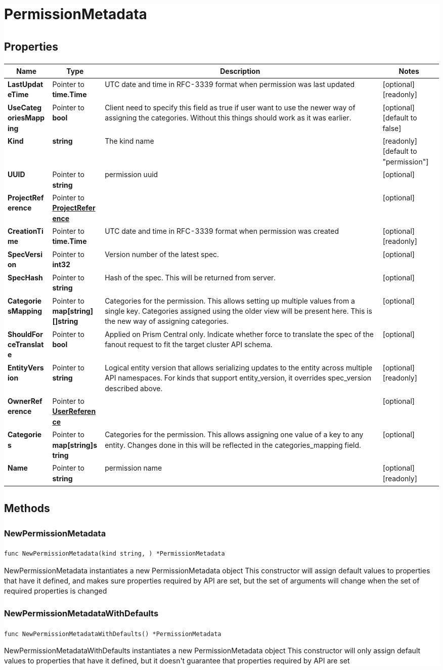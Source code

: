 # PermissionMetadata

## Properties

Name | Type | Description | Notes
------------ | ------------- | ------------- | -------------
**LastUpdateTime** | Pointer to **time.Time** | UTC date and time in RFC-3339 format when permission was last updated  | [optional] [readonly] 
**UseCategoriesMapping** | Pointer to **bool** | Client need to specify this field as true if user want to use the newer way of assigning the categories. Without this things should work as it was earlier.  | [optional] [default to false]
**Kind** | **string** | The kind name | [readonly] [default to "permission"]
**UUID** | Pointer to **string** | permission uuid | [optional] 
**ProjectReference** | Pointer to [**ProjectReference**](ProjectReference.md) |  | [optional] 
**CreationTime** | Pointer to **time.Time** | UTC date and time in RFC-3339 format when permission was created  | [optional] [readonly] 
**SpecVersion** | Pointer to **int32** | Version number of the latest spec. | [optional] 
**SpecHash** | Pointer to **string** | Hash of the spec. This will be returned from server.  | [optional] 
**CategoriesMapping** | Pointer to **map[string][]string** | Categories for the permission. This allows setting up multiple values from a single key. Categories assigned using the older view will be present here. This is the new way of assigning categories.  | [optional] 
**ShouldForceTranslate** | Pointer to **bool** | Applied on Prism Central only. Indicate whether force to translate the spec of the fanout request to fit the target cluster API schema.  | [optional] 
**EntityVersion** | Pointer to **string** | Logical entity version that allows serializing updates to the entity across multiple API namespaces.  For kinds that support entity_version, it overrides spec_version described above.  | [optional] [readonly] 
**OwnerReference** | Pointer to [**UserReference**](UserReference.md) |  | [optional] 
**Categories** | Pointer to **map[string]string** | Categories for the permission. This allows assigning one value of a key to any entity. Changes done in this will be reflected in the categories_mapping field.  | [optional] 
**Name** | Pointer to **string** | permission name | [optional] [readonly] 

## Methods

### NewPermissionMetadata

`func NewPermissionMetadata(kind string, ) *PermissionMetadata`

NewPermissionMetadata instantiates a new PermissionMetadata object
This constructor will assign default values to properties that have it defined,
and makes sure properties required by API are set, but the set of arguments
will change when the set of required properties is changed

### NewPermissionMetadataWithDefaults

`func NewPermissionMetadataWithDefaults() *PermissionMetadata`

NewPermissionMetadataWithDefaults instantiates a new PermissionMetadata object
This constructor will only assign default values to properties that have it defined,
but it doesn't guarantee that properties required by API are set
